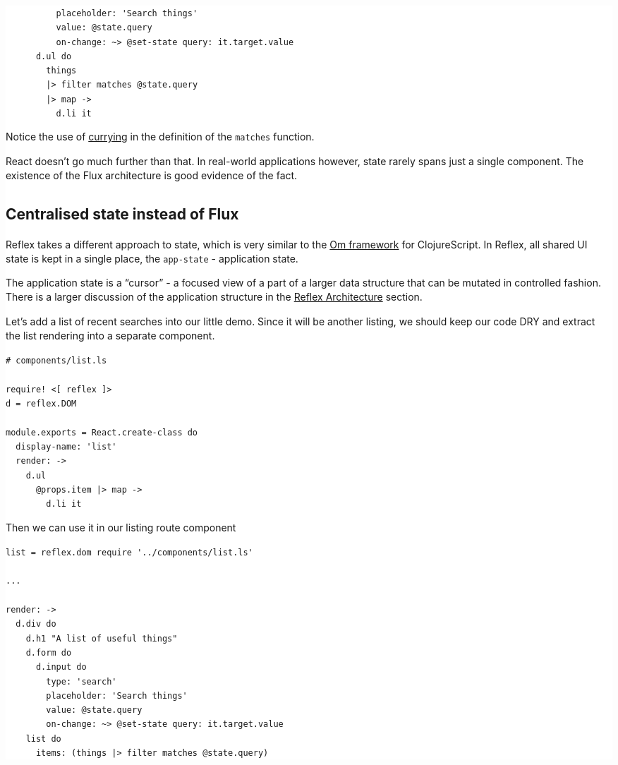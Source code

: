 ```livescript
          placeholder: 'Search things'
          value: @state.query
          on-change: ~> @set-state query: it.target.value
      d.ul do
        things
        |> filter matches @state.query
        |> map ->
          d.li it
```

Notice the use of [currying](http://livescript.net/#functions-currying) in the definition of the `matches` function.

React doesn’t go much further than that. In real-world applications however, state rarely spans just a single component. The existence of the Flux architecture is good evidence of the fact.

## Centralised state instead of Flux

Reflex takes a different approach to state, which is very similar to the [Om framework](https://github.com/omcljs/om) for ClojureScript. In Reflex, all shared UI state is kept in a single place, the `app-state` - application state.

The application state is a “cursor” - a focused view of a part of a larger data structure that can be mutated in controlled fashion. There is a larger discussion of the application structure in the [Reflex Architecture](04-reflex-architecture.md) section.

Let’s add a list of recent searches into our little demo. Since it will be another listing, we should keep our code DRY and extract the list rendering into a separate component.

```livescript
# components/list.ls

require! <[ reflex ]>
d = reflex.DOM

module.exports = React.create-class do
  display-name: 'list'
  render: ->
    d.ul
      @props.item |> map ->
        d.li it
```

Then we can use it in our listing route component

```livescript
list = reflex.dom require '../components/list.ls'

...

render: ->
  d.div do
    d.h1 "A list of useful things"
    d.form do
      d.input do
        type: 'search'
        placeholder: 'Search things'
        value: @state.query
        on-change: ~> @set-state query: it.target.value
    list do
      items: (things |> filter matches @state.query)
```

